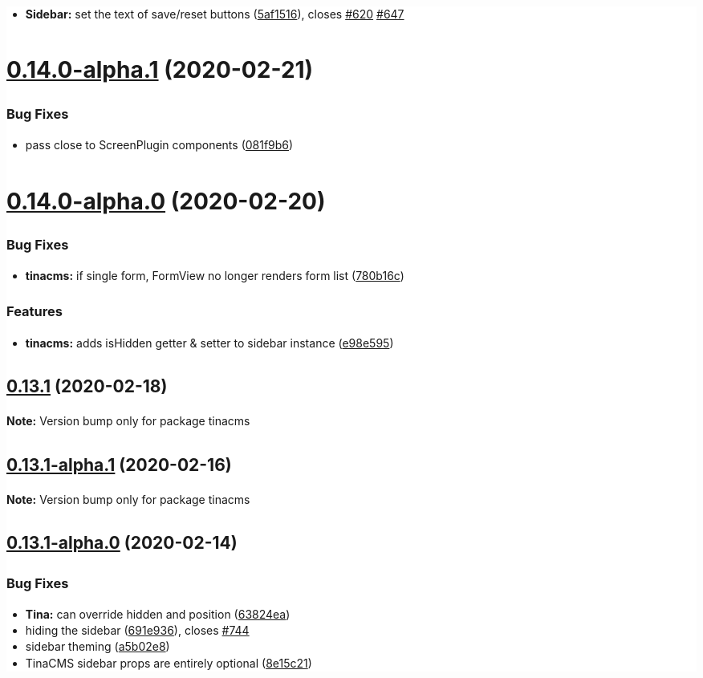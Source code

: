- **Sidebar:** set the text of save/reset buttons ([5af1516](https://github.com/tinacms/tinacms/commit/5af1516)), closes [#620](https://github.com/tinacms/tinacms/issues/620) [#647](https://github.com/tinacms/tinacms/issues/647)

# [0.14.0-alpha.1](https://github.com/tinacms/tinacms/compare/tinacms@0.14.0-alpha.0...tinacms@0.14.0-alpha.1) (2020-02-21)

### Bug Fixes

- pass close to ScreenPlugin components ([081f9b6](https://github.com/tinacms/tinacms/commit/081f9b6))

# [0.14.0-alpha.0](https://github.com/tinacms/tinacms/compare/tinacms@0.13.1...tinacms@0.14.0-alpha.0) (2020-02-20)

### Bug Fixes

- **tinacms:** if single form, FormView no longer renders form list ([780b16c](https://github.com/tinacms/tinacms/commit/780b16c))

### Features

- **tinacms:** adds isHidden getter & setter to sidebar instance ([e98e595](https://github.com/tinacms/tinacms/commit/e98e595))

## [0.13.1](https://github.com/tinacms/tinacms/compare/tinacms@0.13.1-alpha.1...tinacms@0.13.1) (2020-02-18)

**Note:** Version bump only for package tinacms

## [0.13.1-alpha.1](https://github.com/tinacms/tinacms/compare/tinacms@0.13.1-alpha.0...tinacms@0.13.1-alpha.1) (2020-02-16)

**Note:** Version bump only for package tinacms

## [0.13.1-alpha.0](https://github.com/tinacms/tinacms/compare/tinacms@0.13.0...tinacms@0.13.1-alpha.0) (2020-02-14)

### Bug Fixes

- **Tina:** can override hidden and position ([63824ea](https://github.com/tinacms/tinacms/commit/63824ea))
- hiding the sidebar ([691e936](https://github.com/tinacms/tinacms/commit/691e936)), closes [#744](https://github.com/tinacms/tinacms/issues/744)
- sidebar theming ([a5b02e8](https://github.com/tinacms/tinacms/commit/a5b02e8))
- TinaCMS sidebar props are entirely optional ([8e15c21](https://github.com/tinacms/tinacms/commit/8e15c21))
